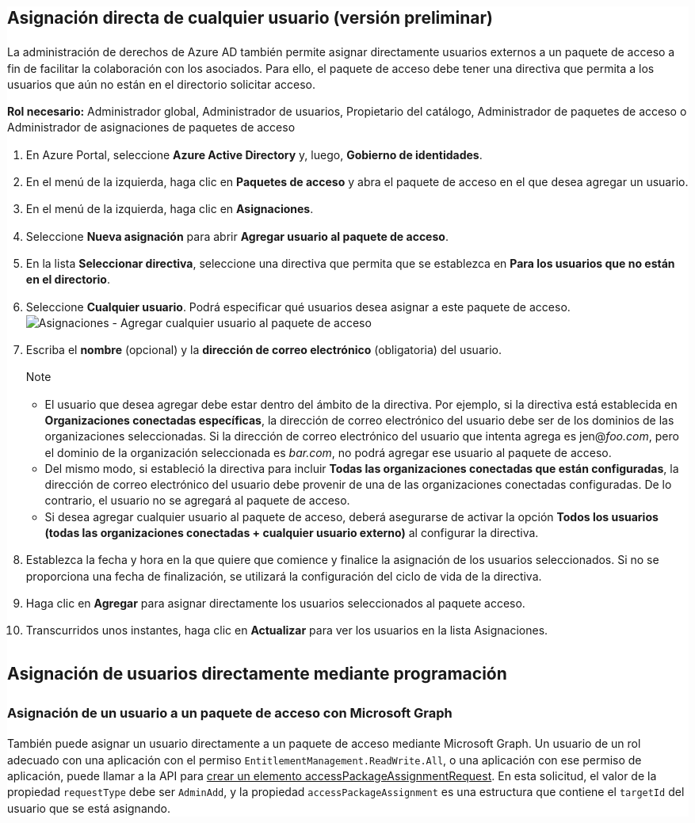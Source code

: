 ## <a name="directly-assign-any-user-preview"></a>Asignación directa de cualquier usuario (versión preliminar)
La administración de derechos de Azure AD también permite asignar directamente usuarios externos a un paquete de acceso a fin de facilitar la colaboración con los asociados. Para ello, el paquete de acceso debe tener una directiva que permita a los usuarios que aún no están en el directorio solicitar acceso.

**Rol necesario:** Administrador global, Administrador de usuarios, Propietario del catálogo, Administrador de paquetes de acceso o Administrador de asignaciones de paquetes de acceso

1.  En Azure Portal, seleccione **Azure Active Directory** y, luego, **Gobierno de identidades**.

1.  En el menú de la izquierda, haga clic en **Paquetes de acceso** y abra el paquete de acceso en el que desea agregar un usuario.

1.  En el menú de la izquierda, haga clic en **Asignaciones**.

1.  Seleccione **Nueva asignación** para abrir **Agregar usuario al paquete de acceso**.

1.  En la lista **Seleccionar directiva**, seleccione una directiva que permita que se establezca en **Para los usuarios que no están en el directorio**.

1. Seleccione **Cualquier usuario**. Podrá especificar qué usuarios desea asignar a este paquete de acceso.
    ![Asignaciones - Agregar cualquier usuario al paquete de acceso](./media/entitlement-management-access-package-assignments/assignments-add-any-user.png)

1. Escriba el **nombre** (opcional) y la **dirección de correo electrónico** (obligatoria) del usuario.

    > [!NOTE]
    > - El usuario que desea agregar debe estar dentro del ámbito de la directiva. Por ejemplo, si la directiva está establecida en **Organizaciones conectadas específicas**, la dirección de correo electrónico del usuario debe ser de los dominios de las organizaciones seleccionadas. Si la dirección de correo electrónico del usuario que intenta agrega es jen@*foo.com*, pero el dominio de la organización seleccionada es *bar.com*, no podrá agregar ese usuario al paquete de acceso.
    > - Del mismo modo, si estableció la directiva para incluir **Todas las organizaciones conectadas que están configuradas**, la dirección de correo electrónico del usuario debe provenir de una de las organizaciones conectadas configuradas. De lo contrario, el usuario no se agregará al paquete de acceso.
    > - Si desea agregar cualquier usuario al paquete de acceso, deberá asegurarse de activar la opción **Todos los usuarios (todas las organizaciones conectadas + cualquier usuario externo)** al configurar la directiva.

1.  Establezca la fecha y hora en la que quiere que comience y finalice la asignación de los usuarios seleccionados. Si no se proporciona una fecha de finalización, se utilizará la configuración del ciclo de vida de la directiva.
1.  Haga clic en **Agregar** para asignar directamente los usuarios seleccionados al paquete acceso.
1.  Transcurridos unos instantes, haga clic en **Actualizar** para ver los usuarios en la lista Asignaciones.

## <a name="directly-assigning-users-programmatically"></a>Asignación de usuarios directamente mediante programación
### <a name="assign-a-user-to-an-access-package-with-microsoft-graph"></a>Asignación de un usuario a un paquete de acceso con Microsoft Graph
También puede asignar un usuario directamente a un paquete de acceso mediante Microsoft Graph.  Un usuario de un rol adecuado con una aplicación con el permiso `EntitlementManagement.ReadWrite.All`, o una aplicación con ese permiso de aplicación, puede llamar a la API para [crear un elemento accessPackageAssignmentRequest](/graph/api/accesspackageassignmentrequest-post?view=graph-rest-beta&preserve-view=true). En esta solicitud, el valor de la propiedad `requestType` debe ser `AdminAdd`, y la propiedad `accessPackageAssignment` es una estructura que contiene el `targetId` del usuario que se está asignando.
